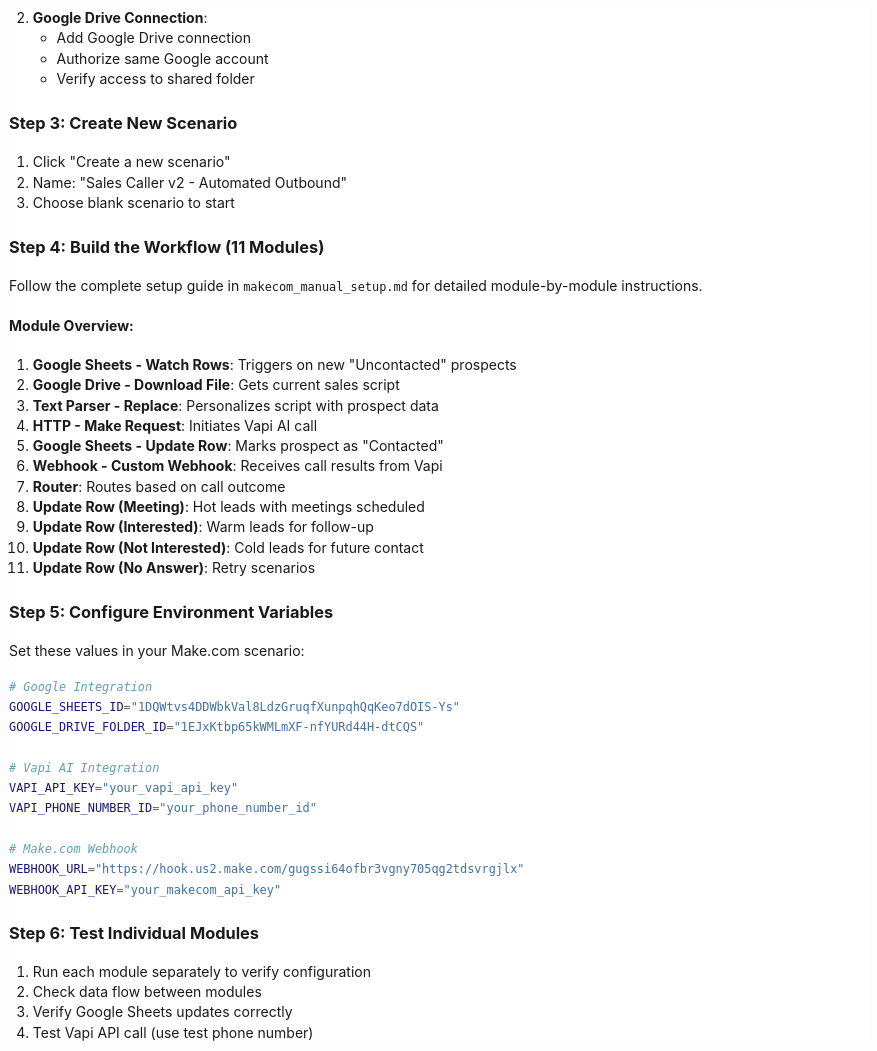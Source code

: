 2. **Google Drive Connection**:
   - Add Google Drive connection
   - Authorize same Google account
   - Verify access to shared folder

### Step 3: Create New Scenario
1. Click "Create a new scenario"
2. Name: "Sales Caller v2 - Automated Outbound"
3. Choose blank scenario to start

### Step 4: Build the Workflow (11 Modules)

Follow the complete setup guide in `makecom_manual_setup.md` for detailed module-by-module instructions.

#### Module Overview:
1. **Google Sheets - Watch Rows**: Triggers on new "Uncontacted" prospects
2. **Google Drive - Download File**: Gets current sales script
3. **Text Parser - Replace**: Personalizes script with prospect data
4. **HTTP - Make Request**: Initiates Vapi AI call
5. **Google Sheets - Update Row**: Marks prospect as "Contacted"
6. **Webhook - Custom Webhook**: Receives call results from Vapi
7. **Router**: Routes based on call outcome
8. **Update Row (Meeting)**: Hot leads with meetings scheduled
9. **Update Row (Interested)**: Warm leads for follow-up
10. **Update Row (Not Interested)**: Cold leads for future contact
11. **Update Row (No Answer)**: Retry scenarios

### Step 5: Configure Environment Variables

Set these values in your Make.com scenario:

```bash
# Google Integration
GOOGLE_SHEETS_ID="1DQWtvs4DDWbkVal8LdzGruqfXunpqhQqKeo7dOIS-Ys"
GOOGLE_DRIVE_FOLDER_ID="1EJxKtbp65kWMLmXF-nfYURd44H-dtCQS"

# Vapi AI Integration  
VAPI_API_KEY="your_vapi_api_key"
VAPI_PHONE_NUMBER_ID="your_phone_number_id"

# Make.com Webhook
WEBHOOK_URL="https://hook.us2.make.com/gugssi64ofbr3vgny705qg2tdsvrgjlx"
WEBHOOK_API_KEY="your_makecom_api_key"
```

### Step 6: Test Individual Modules
1. Run each module separately to verify configuration
2. Check data flow between modules
3. Verify Google Sheets updates correctly
4. Test Vapi API call (use test phone number)
